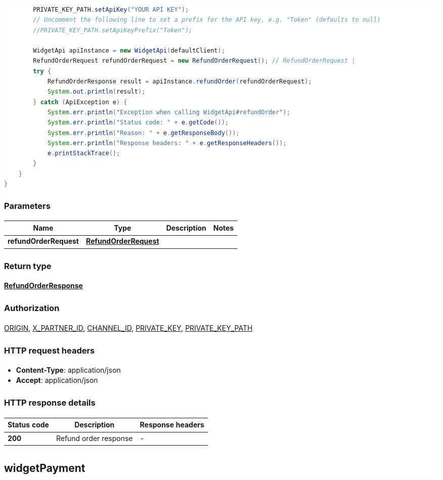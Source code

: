 ```java
        PRIVATE_KEY_PATH.setApiKey("YOUR API KEY");
        // Uncomment the following line to set a prefix for the API key, e.g. "Token" (defaults to null)
        //PRIVATE_KEY_PATH.setApiKeyPrefix("Token");

        WidgetApi apiInstance = new WidgetApi(defaultClient);
        RefundOrderRequest refundOrderRequest = new RefundOrderRequest(); // RefundOrderRequest | 
        try {
            RefundOrderResponse result = apiInstance.refundOrder(refundOrderRequest);
            System.out.println(result);
        } catch (ApiException e) {
            System.err.println("Exception when calling WidgetApi#refundOrder");
            System.err.println("Status code: " + e.getCode());
            System.err.println("Reason: " + e.getResponseBody());
            System.err.println("Response headers: " + e.getResponseHeaders());
            e.printStackTrace();
        }
    }
}
```

### Parameters


| Name | Type | Description  | Notes |
|------------- | ------------- | ------------- | -------------|
| **refundOrderRequest** | [**RefundOrderRequest**](RefundOrderRequest.md)|  | |

### Return type

[**RefundOrderResponse**](RefundOrderResponse.md)

### Authorization

[ORIGIN](../README.md#ORIGIN), [X_PARTNER_ID](../README.md#X_PARTNER_ID), [CHANNEL_ID](../README.md#CHANNEL_ID), [PRIVATE_KEY](../README.md#PRIVATE_KEY), [PRIVATE_KEY_PATH](../README.md#PRIVATE_KEY_PATH)

### HTTP request headers

- **Content-Type**: application/json
- **Accept**: application/json


### HTTP response details
| Status code | Description | Response headers |
|-------------|-------------|------------------|
| **200** | Refund order response |  -  |


## widgetPayment

